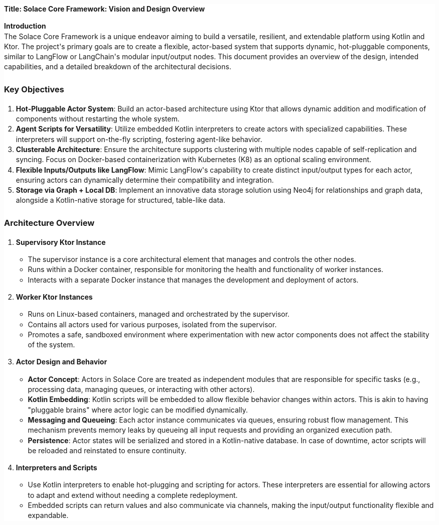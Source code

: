 **Title: Solace Core Framework: Vision and Design Overview**

**Introduction**  
The Solace Core Framework is a unique endeavor aiming to build a versatile, resilient, and extendable platform using Kotlin and Ktor. The project's primary goals are to create a flexible, actor-based system that supports dynamic, hot-pluggable components, similar to LangFlow or LangChain's modular input/output nodes. This document provides an overview of the design, intended capabilities, and a detailed breakdown of the architectural decisions.

### **Key Objectives**
1. **Hot-Pluggable Actor System**: Build an actor-based architecture using Ktor that allows dynamic addition and modification of components without restarting the whole system.
2. **Agent Scripts for Versatility**: Utilize embedded Kotlin interpreters to create actors with specialized capabilities. These interpreters will support on-the-fly scripting, fostering agent-like behavior.
3. **Clusterable Architecture**: Ensure the architecture supports clustering with multiple nodes capable of self-replication and syncing. Focus on Docker-based containerization with Kubernetes (K8) as an optional scaling environment.
4. **Flexible Inputs/Outputs like LangFlow**: Mimic LangFlow's capability to create distinct input/output types for each actor, ensuring actors can dynamically determine their compatibility and integration.
5. **Storage via Graph + Local DB**: Implement an innovative data storage solution using Neo4j for relationships and graph data, alongside a Kotlin-native storage for structured, table-like data.

### **Architecture Overview**
1. **Supervisory Ktor Instance**
    - The supervisor instance is a core architectural element that manages and controls the other nodes.
    - Runs within a Docker container, responsible for monitoring the health and functionality of worker instances.
    - Interacts with a separate Docker instance that manages the development and deployment of actors.

2. **Worker Ktor Instances**
    - Runs on Linux-based containers, managed and orchestrated by the supervisor.
    - Contains all actors used for various purposes, isolated from the supervisor.
    - Promotes a safe, sandboxed environment where experimentation with new actor components does not affect the stability of the system.

3. **Actor Design and Behavior**
    - **Actor Concept**: Actors in Solace Core are treated as independent modules that are responsible for specific tasks (e.g., processing data, managing queues, or interacting with other actors).
    - **Kotlin Embedding**: Kotlin scripts will be embedded to allow flexible behavior changes within actors. This is akin to having "pluggable brains" where actor logic can be modified dynamically.
    - **Messaging and Queueing**: Each actor instance communicates via queues, ensuring robust flow management. This mechanism prevents memory leaks by queueing all input requests and providing an organized execution path.
    - **Persistence**: Actor states will be serialized and stored in a Kotlin-native database. In case of downtime, actor scripts will be reloaded and reinstated to ensure continuity.

4. **Interpreters and Scripts**
    - Use Kotlin interpreters to enable hot-plugging and scripting for actors. These interpreters are essential for allowing actors to adapt and extend without needing a complete redeployment.
    - Embedded scripts can return values and also communicate via channels, making the input/output functionality flexible and expandable.
